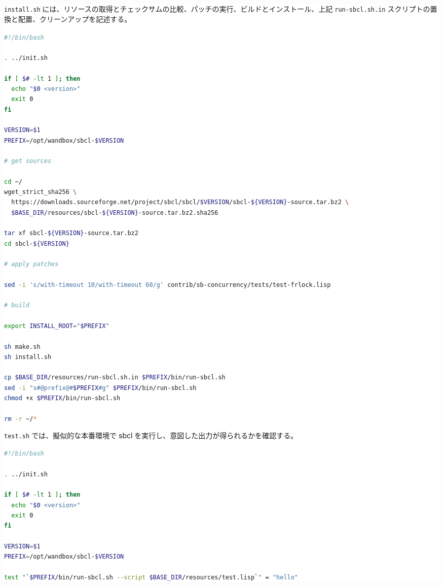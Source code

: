 `install.sh` には、リソースの取得とチェックサムの比較、パッチの実行、ビルドとインストール、上記 `run-sbcl.sh.in` スクリプトの置換と配置、クリーンアップを記述する。

```bash
#!/bin/bash

. ../init.sh

if [ $# -lt 1 ]; then
  echo "$0 <version>"
  exit 0
fi

VERSION=$1
PREFIX=/opt/wandbox/sbcl-$VERSION

# get sources

cd ~/
wget_strict_sha256 \
  https://downloads.sourceforge.net/project/sbcl/sbcl/$VERSION/sbcl-${VERSION}-source.tar.bz2 \
  $BASE_DIR/resources/sbcl-${VERSION}-source.tar.bz2.sha256

tar xf sbcl-${VERSION}-source.tar.bz2
cd sbcl-${VERSION}

# apply patches

sed -i 's/with-timeout 10/with-timeout 60/g' contrib/sb-concurrency/tests/test-frlock.lisp

# build

export INSTALL_ROOT="$PREFIX"

sh make.sh
sh install.sh

cp $BASE_DIR/resources/run-sbcl.sh.in $PREFIX/bin/run-sbcl.sh
sed -i "s#@prefix@#$PREFIX#g" $PREFIX/bin/run-sbcl.sh
chmod +x $PREFIX/bin/run-sbcl.sh

rm -r ~/*
```

`test.sh` では、擬似的な本番環境で sbcl を実行し、意図した出力が得られるかを確認する。

```bash
#!/bin/bash

. ../init.sh

if [ $# -lt 1 ]; then
  echo "$0 <version>"
  exit 0
fi

VERSION=$1
PREFIX=/opt/wandbox/sbcl-$VERSION

test "`$PREFIX/bin/run-sbcl.sh --script $BASE_DIR/resources/test.lisp`" = "hello"
```
